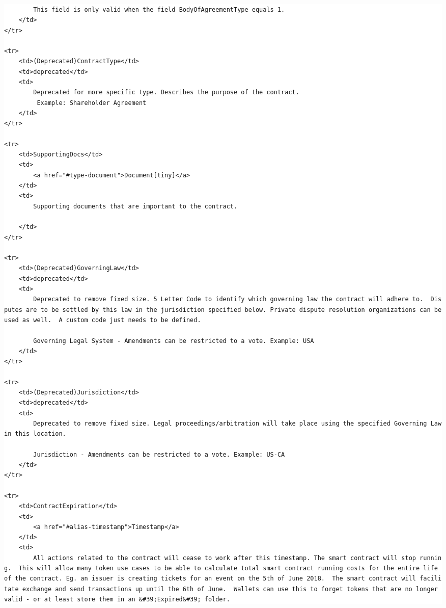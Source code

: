             
            This field is only valid when the field BodyOfAgreementType equals 1.
        </td>
    </tr>

    <tr>
        <td>(Deprecated)ContractType</td>
        <td>deprecated</td>
        <td>
            Deprecated for more specific type. Describes the purpose of the contract.
             Example: Shareholder Agreement
        </td>
    </tr>

    <tr>
        <td>SupportingDocs</td>
        <td>
            <a href="#type-document">Document[tiny]</a>
        </td>
        <td>
            Supporting documents that are important to the contract.
            
        </td>
    </tr>

    <tr>
        <td>(Deprecated)GoverningLaw</td>
        <td>deprecated</td>
        <td>
            Deprecated to remove fixed size. 5 Letter Code to identify which governing law the contract will adhere to.  Disputes are to be settled by this law in the jurisdiction specified below. Private dispute resolution organizations can be used as well.  A custom code just needs to be defined.

            Governing Legal System - Amendments can be restricted to a vote. Example: USA
        </td>
    </tr>

    <tr>
        <td>(Deprecated)Jurisdiction</td>
        <td>deprecated</td>
        <td>
            Deprecated to remove fixed size. Legal proceedings/arbitration will take place using the specified Governing Law in this location.

            Jurisdiction - Amendments can be restricted to a vote. Example: US-CA
        </td>
    </tr>

    <tr>
        <td>ContractExpiration</td>
        <td>
            <a href="#alias-timestamp">Timestamp</a>
        </td>
        <td>
            All actions related to the contract will cease to work after this timestamp. The smart contract will stop running.  This will allow many token use cases to be able to calculate total smart contract running costs for the entire life of the contract. Eg. an issuer is creating tickets for an event on the 5th of June 2018.  The smart contract will facilitate exchange and send transactions up until the 6th of June.  Wallets can use this to forget tokens that are no longer valid - or at least store them in an &#39;Expired&#39; folder.
